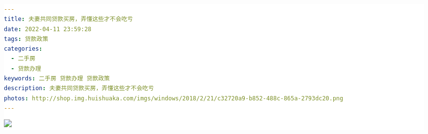 ```yaml
---
title: 夫妻共同贷款买房，弄懂这些才不会吃亏
date: 2022-04-11 23:59:28
tags: 贷款政策
categories:
  - 二手房
  - 贷款办理
keywords: 二手房 贷款办理 贷款政策
description: 夫妻共同贷款买房，弄懂这些才不会吃亏
photos: http://shop.img.huishuaka.com/imgs/windows/2018/2/21/c32720a9-b852-488c-865a-2793dc20.png
---
```


<img src="http://shop.img.huishuaka.com/imgs/windows/2018/2/21/12626101-a75f-4725-aa01-de0f8473.png" width="100%" />
